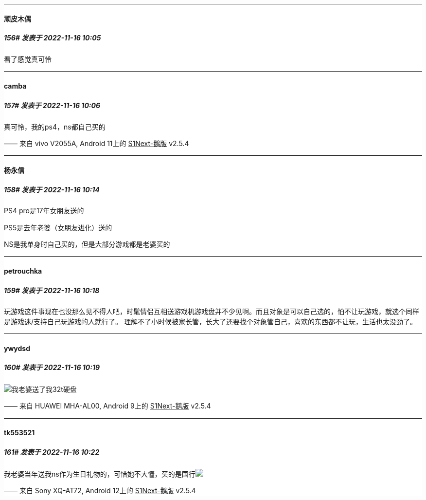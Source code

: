 

*****

####  顽皮木偶  
##### 156#       发表于 2022-11-16 10:05

看了感觉真可怜

*****

####  camba  
##### 157#       发表于 2022-11-16 10:06

真可怜，我的ps4，ns都自己买的

—— 来自 vivo V2055A, Android 11上的 [S1Next-鹅版](https://github.com/ykrank/S1-Next/releases) v2.5.4



*****

####  杨永信  
##### 158#       发表于 2022-11-16 10:14

PS4 pro是17年女朋友送的

PS5是去年老婆（女朋友进化）送的

NS是我单身时自己买的，但是大部分游戏都是老婆买的

*****

####  petrouchka  
##### 159#       发表于 2022-11-16 10:18

玩游戏这件事现在也没那么见不得人吧，时髦情侣互相送游戏机游戏盘并不少见啊。而且对象是可以自己选的，怕不让玩游戏，就选个同样是游戏迷/支持自己玩游戏的人就行了。
理解不了小时候被家长管，长大了还要找个对象管自己，喜欢的东西都不让玩，生活也太没劲了。

*****

####  ywydsd  
##### 160#       发表于 2022-11-16 10:19

<img src="https://static.saraba1st.com/image/smiley/face2017/033.png" referrerpolicy="no-referrer">我老婆送了我32t硬盘

—— 来自 HUAWEI MHA-AL00, Android 9上的 [S1Next-鹅版](https://github.com/ykrank/S1-Next/releases) v2.5.4

*****

####  tk553521  
##### 161#       发表于 2022-11-16 10:22

我老婆当年送我ns作为生日礼物的，可惜她不大懂，买的是国行<img src="https://static.saraba1st.com/image/smiley/face2017/068.png" referrerpolicy="no-referrer">

—— 来自 Sony XQ-AT72, Android 12上的 [S1Next-鹅版](https://github.com/ykrank/S1-Next/releases) v2.5.4
